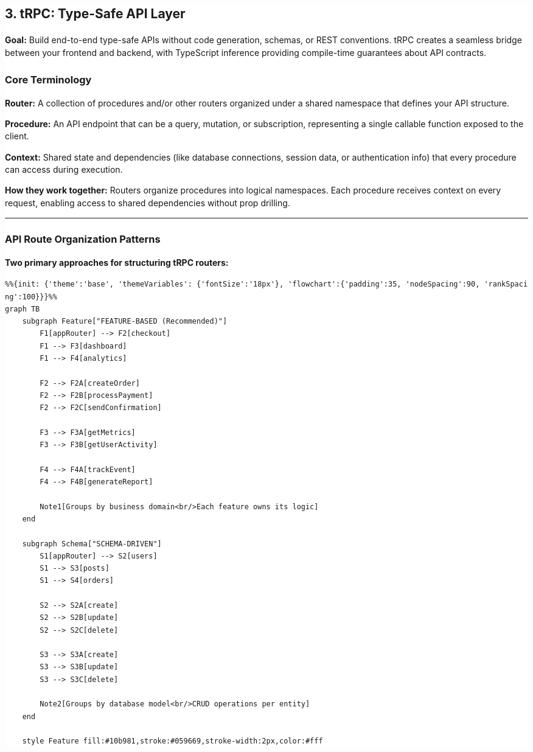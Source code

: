 
## 3. tRPC: Type-Safe API Layer

**Goal:** Build end-to-end type-safe APIs without code generation, schemas, or REST conventions. tRPC creates a seamless bridge between your frontend and backend, with TypeScript inference providing compile-time guarantees about API contracts.

### Core Terminology

**Router:** A collection of procedures and/or other routers organized under a shared namespace that defines your API structure.

**Procedure:** An API endpoint that can be a query, mutation, or subscription, representing a single callable function exposed to the client.

**Context:** Shared state and dependencies (like database connections, session data, or authentication info) that every procedure can access during execution.

**How they work together:** Routers organize procedures into logical namespaces. Each procedure receives context on every request, enabling access to shared dependencies without prop drilling.

---

### API Route Organization Patterns

**Two primary approaches for structuring tRPC routers:**

```mermaid
%%{init: {'theme':'base', 'themeVariables': {'fontSize':'18px'}, 'flowchart':{'padding':35, 'nodeSpacing':90, 'rankSpacing':100}}}%%
graph TB
    subgraph Feature["FEATURE-BASED (Recommended)"]
        F1[appRouter] --> F2[checkout]
        F1 --> F3[dashboard]
        F1 --> F4[analytics]

        F2 --> F2A[createOrder]
        F2 --> F2B[processPayment]
        F2 --> F2C[sendConfirmation]

        F3 --> F3A[getMetrics]
        F3 --> F3B[getUserActivity]

        F4 --> F4A[trackEvent]
        F4 --> F4B[generateReport]

        Note1[Groups by business domain<br/>Each feature owns its logic]
    end

    subgraph Schema["SCHEMA-DRIVEN"]
        S1[appRouter] --> S2[users]
        S1 --> S3[posts]
        S1 --> S4[orders]

        S2 --> S2A[create]
        S2 --> S2B[update]
        S2 --> S2C[delete]

        S3 --> S3A[create]
        S3 --> S3B[update]
        S3 --> S3C[delete]

        Note2[Groups by database model<br/>CRUD operations per entity]
    end

    style Feature fill:#10b981,stroke:#059669,stroke-width:2px,color:#fff
```